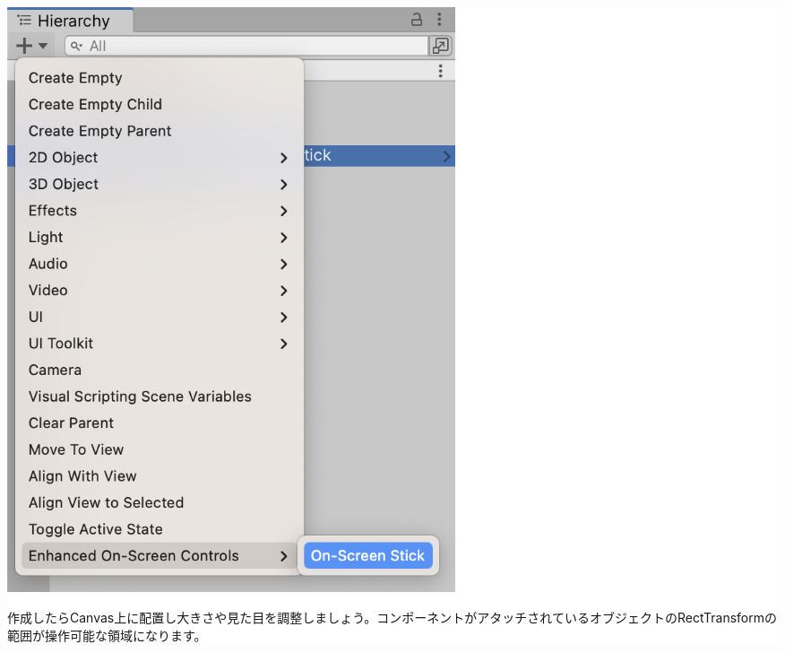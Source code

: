 <img src="https://github.com/AnnulusGames/EnhancedOnScreenStick/blob/main/docs/images/img-create-menu.png" width="500">

作成したらCanvas上に配置し大きさや見た目を調整しましょう。コンポーネントがアタッチされているオブジェクトのRectTransformの範囲が操作可能な領域になります。
